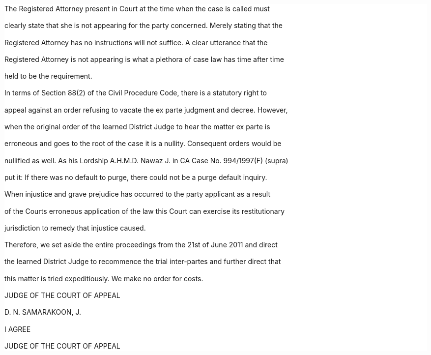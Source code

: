 The Registered Attorney present in Court at the time when the case is called must

clearly state that she is not appearing for the party concerned. Merely stating that the

Registered Attorney has no instructions will not suffice. A clear utterance that the

Registered Attorney is not appearing is what a plethora of case law has time after time

held to be the requirement.

In terms of Section 88(2) of the Civil Procedure Code, there is a statutory right to

appeal against an order refusing to vacate the ex parte judgment and decree. However,

when the original order of the learned District Judge to hear the matter ex parte is

erroneous and goes to the root of the case it is a nullity. Consequent orders would be

nullified as well. As his Lordship A.H.M.D. Nawaz J. in CA Case No. 994/1997(F) (supra)

put it: If there was no default to purge, there could not be a purge default inquiry.

When injustice and grave prejudice has occurred to the party applicant as a result

of the Courts erroneous application of the law this Court can exercise its restitutionary

jurisdiction to remedy that injustice caused.

Therefore, we set aside the entire proceedings from the 21st of June 2011 and direct

the learned District Judge to recommence the trial inter-partes and further direct that

this matter is tried expeditiously. We make no order for costs.

JUDGE OF THE COURT OF APPEAL

D. N. SAMARAKOON, J.

I AGREE

JUDGE OF THE COURT OF APPEAL